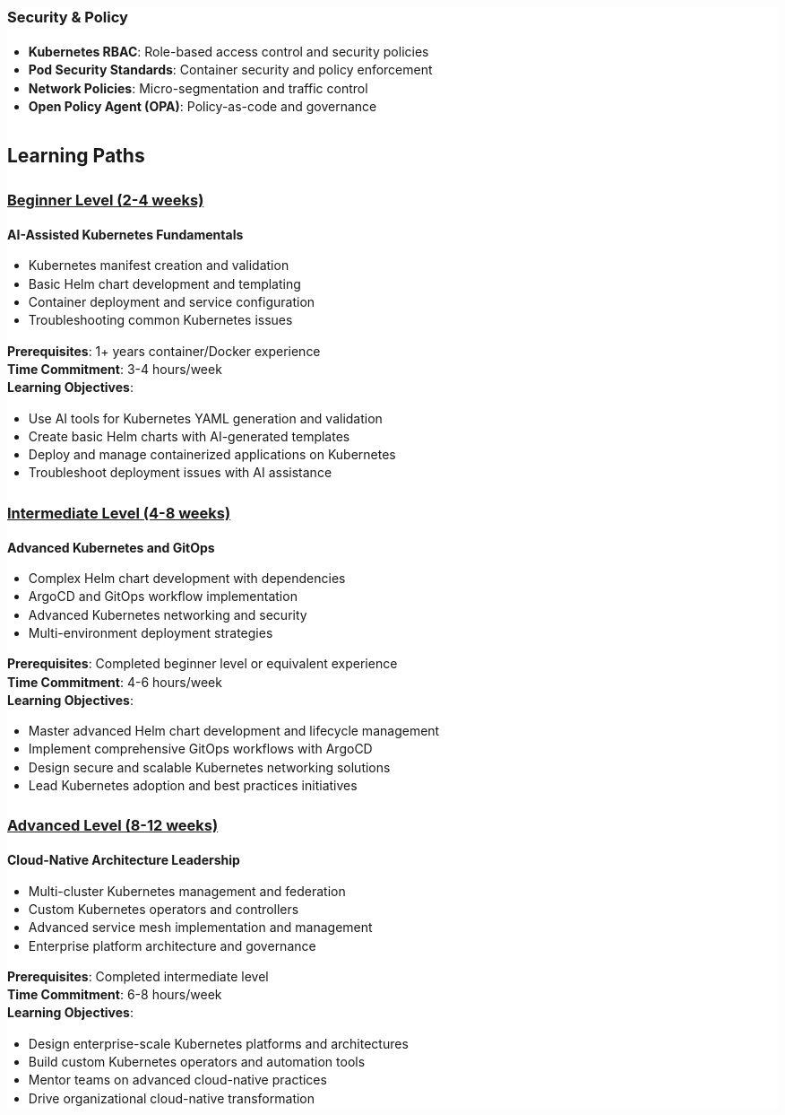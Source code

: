 ### Security & Policy
- **Kubernetes RBAC**: Role-based access control and security policies
- **Pod Security Standards**: Container security and policy enforcement
- **Network Policies**: Micro-segmentation and traffic control
- **Open Policy Agent (OPA)**: Policy-as-code and governance

## Learning Paths

### [Beginner Level (2-4 weeks)](/developers/k8s-helm/beginner/)
**AI-Assisted Kubernetes Fundamentals**
- Kubernetes manifest creation and validation
- Basic Helm chart development and templating
- Container deployment and service configuration
- Troubleshooting common Kubernetes issues

**Prerequisites**: 1+ years container/Docker experience  
**Time Commitment**: 3-4 hours/week  
**Learning Objectives**:
- Use AI tools for Kubernetes YAML generation and validation
- Create basic Helm charts with AI-generated templates
- Deploy and manage containerized applications on Kubernetes
- Troubleshoot deployment issues with AI assistance

### [Intermediate Level (4-8 weeks)](/developers/k8s-helm/intermediate/)
**Advanced Kubernetes and GitOps**
- Complex Helm chart development with dependencies
- ArgoCD and GitOps workflow implementation
- Advanced Kubernetes networking and security
- Multi-environment deployment strategies

**Prerequisites**: Completed beginner level or equivalent experience  
**Time Commitment**: 4-6 hours/week  
**Learning Objectives**:
- Master advanced Helm chart development and lifecycle management
- Implement comprehensive GitOps workflows with ArgoCD
- Design secure and scalable Kubernetes networking solutions
- Lead Kubernetes adoption and best practices initiatives

### [Advanced Level (8-12 weeks)](/developers/k8s-helm/advanced/)
**Cloud-Native Architecture Leadership**
- Multi-cluster Kubernetes management and federation
- Custom Kubernetes operators and controllers
- Advanced service mesh implementation and management
- Enterprise platform architecture and governance

**Prerequisites**: Completed intermediate level  
**Time Commitment**: 6-8 hours/week  
**Learning Objectives**:
- Design enterprise-scale Kubernetes platforms and architectures
- Build custom Kubernetes operators and automation tools
- Mentor teams on advanced cloud-native practices
- Drive organizational cloud-native transformation
